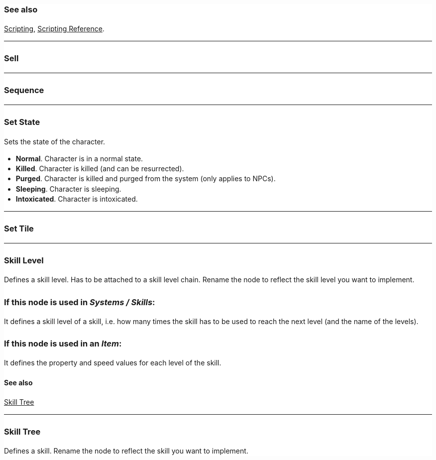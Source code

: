 ### See also

[Scripting](../../creator/graphs_scripts/scripting/), [Scripting Reference](../scripting/).

---

### Sell

---

### Sequence

---

### Set State

Sets the state of the character.

* **Normal**. Character is in a normal state.
* **Killed**. Character is killed (and can be resurrected).
* **Purged**. Character is killed and purged from the system (only applies to NPCs).
* **Sleeping**. Character is sleeping.
* **Intoxicated**. Character is intoxicated.

---

### Set Tile

---

### Skill Level

Defines a skill level. Has to be attached to a skill level chain. Rename the node to reflect the skill level you want to implement.

### If this node is used in *Systems / Skills*:

It defines a skill level of a skill, i.e. how many times the skill has to be used to reach the next level (and the name of the levels).

### If this node is used in an *Item*:

It defines the property and speed values for each level of the skill.

#### See also

[Skill Tree](#skill-tree)

---

### Skill Tree

Defines a skill. Rename the node to reflect the skill you want to implement.
